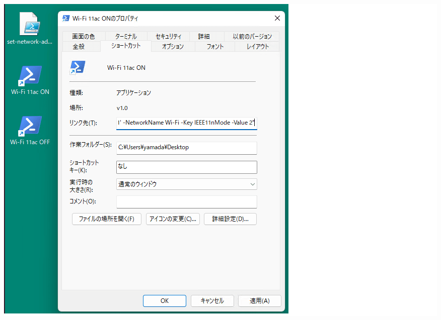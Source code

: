 !["作成した PowerShell スクリプトとショートカット"](images/powershell-script-and-shortcut.png "作成した PowerShell スクリプトとショートカット")
